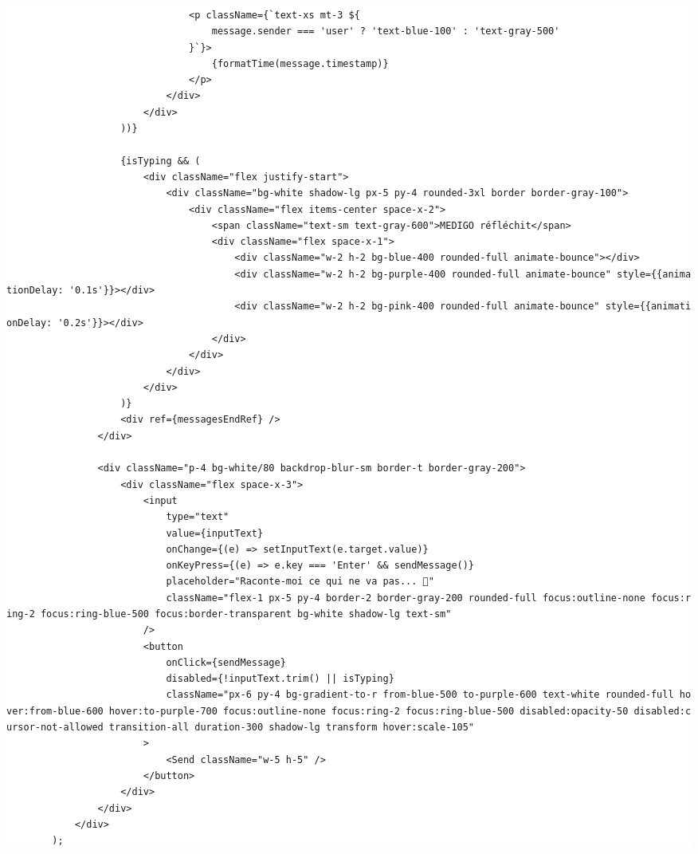                                     <p className={`text-xs mt-3 ${
                                        message.sender === 'user' ? 'text-blue-100' : 'text-gray-500'
                                    }`}>
                                        {formatTime(message.timestamp)}
                                    </p>
                                </div>
                            </div>
                        ))}
                        
                        {isTyping && (
                            <div className="flex justify-start">
                                <div className="bg-white shadow-lg px-5 py-4 rounded-3xl border border-gray-100">
                                    <div className="flex items-center space-x-2">
                                        <span className="text-sm text-gray-600">MEDIGO réfléchit</span>
                                        <div className="flex space-x-1">
                                            <div className="w-2 h-2 bg-blue-400 rounded-full animate-bounce"></div>
                                            <div className="w-2 h-2 bg-purple-400 rounded-full animate-bounce" style={{animationDelay: '0.1s'}}></div>
                                            <div className="w-2 h-2 bg-pink-400 rounded-full animate-bounce" style={{animationDelay: '0.2s'}}></div>
                                        </div>
                                    </div>
                                </div>
                            </div>
                        )}
                        <div ref={messagesEndRef} />
                    </div>

                    <div className="p-4 bg-white/80 backdrop-blur-sm border-t border-gray-200">
                        <div className="flex space-x-3">
                            <input
                                type="text"
                                value={inputText}
                                onChange={(e) => setInputText(e.target.value)}
                                onKeyPress={(e) => e.key === 'Enter' && sendMessage()}
                                placeholder="Raconte-moi ce qui ne va pas... 🤔"
                                className="flex-1 px-5 py-4 border-2 border-gray-200 rounded-full focus:outline-none focus:ring-2 focus:ring-blue-500 focus:border-transparent bg-white shadow-lg text-sm"
                            />
                            <button
                                onClick={sendMessage}
                                disabled={!inputText.trim() || isTyping}
                                className="px-6 py-4 bg-gradient-to-r from-blue-500 to-purple-600 text-white rounded-full hover:from-blue-600 hover:to-purple-700 focus:outline-none focus:ring-2 focus:ring-blue-500 disabled:opacity-50 disabled:cursor-not-allowed transition-all duration-300 shadow-lg transform hover:scale-105"
                            >
                                <Send className="w-5 h-5" />
                            </button>
                        </div>
                    </div>
                </div>
            );
